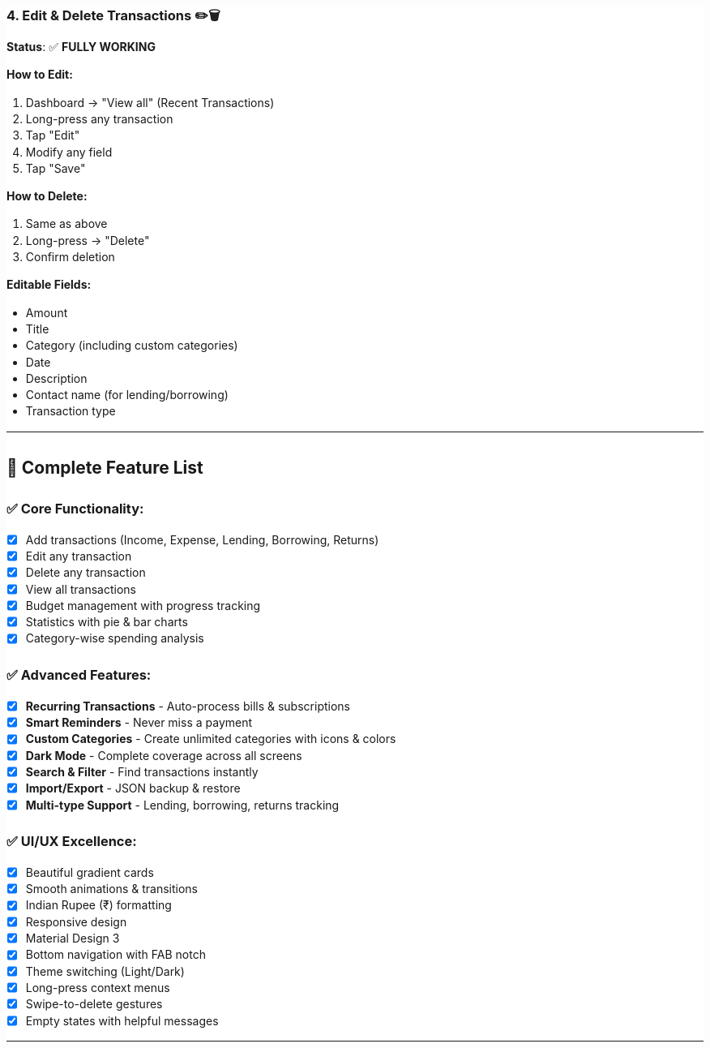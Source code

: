 
### 4. Edit & Delete Transactions ✏️🗑️
**Status**: ✅ **FULLY WORKING**

**How to Edit:**
1. Dashboard → "View all" (Recent Transactions)
2. Long-press any transaction
3. Tap "Edit"
4. Modify any field
5. Tap "Save"

**How to Delete:**
1. Same as above
2. Long-press → "Delete"
3. Confirm deletion

**Editable Fields:**
- Amount
- Title
- Category (including custom categories)
- Date
- Description
- Contact name (for lending/borrowing)
- Transaction type

---

## 📱 Complete Feature List

### ✅ Core Functionality:
- [x] Add transactions (Income, Expense, Lending, Borrowing, Returns)
- [x] Edit any transaction
- [x] Delete any transaction
- [x] View all transactions
- [x] Budget management with progress tracking
- [x] Statistics with pie & bar charts
- [x] Category-wise spending analysis

### ✅ Advanced Features:
- [x] **Recurring Transactions** - Auto-process bills & subscriptions
- [x] **Smart Reminders** - Never miss a payment
- [x] **Custom Categories** - Create unlimited categories with icons & colors
- [x] **Dark Mode** - Complete coverage across all screens
- [x] **Search & Filter** - Find transactions instantly
- [x] **Import/Export** - JSON backup & restore
- [x] **Multi-type Support** - Lending, borrowing, returns tracking

### ✅ UI/UX Excellence:
- [x] Beautiful gradient cards
- [x] Smooth animations & transitions
- [x] Indian Rupee (₹) formatting
- [x] Responsive design
- [x] Material Design 3
- [x] Bottom navigation with FAB notch
- [x] Theme switching (Light/Dark)
- [x] Long-press context menus
- [x] Swipe-to-delete gestures
- [x] Empty states with helpful messages

---